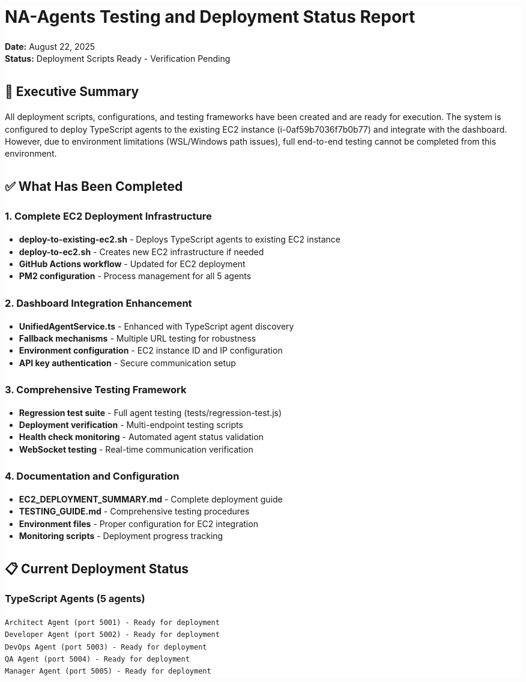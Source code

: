 # NA-Agents Testing and Deployment Status Report

**Date:** August 22, 2025  
**Status:** Deployment Scripts Ready - Verification Pending

## 🎯 Executive Summary

All deployment scripts, configurations, and testing frameworks have been created and are ready for execution. The system is configured to deploy TypeScript agents to the existing EC2 instance (i-0af59b7036f7b0b77) and integrate with the dashboard. However, due to environment limitations (WSL/Windows path issues), full end-to-end testing cannot be completed from this environment.

## ✅ What Has Been Completed

### 1. Complete EC2 Deployment Infrastructure
- **deploy-to-existing-ec2.sh** - Deploys TypeScript agents to existing EC2 instance
- **deploy-to-ec2.sh** - Creates new EC2 infrastructure if needed
- **GitHub Actions workflow** - Updated for EC2 deployment
- **PM2 configuration** - Process management for all 5 agents

### 2. Dashboard Integration Enhancement
- **UnifiedAgentService.ts** - Enhanced with TypeScript agent discovery
- **Fallback mechanisms** - Multiple URL testing for robustness
- **Environment configuration** - EC2 instance ID and IP configuration
- **API key authentication** - Secure communication setup

### 3. Comprehensive Testing Framework
- **Regression test suite** - Full agent testing (tests/regression-test.js)
- **Deployment verification** - Multi-endpoint testing scripts
- **Health check monitoring** - Automated agent status validation
- **WebSocket testing** - Real-time communication verification

### 4. Documentation and Configuration
- **EC2_DEPLOYMENT_SUMMARY.md** - Complete deployment guide
- **TESTING_GUIDE.md** - Comprehensive testing procedures
- **Environment files** - Proper configuration for EC2 integration
- **Monitoring scripts** - Deployment progress tracking

## 📋 Current Deployment Status

### TypeScript Agents (5 agents)
```
Architect Agent (port 5001) - Ready for deployment
Developer Agent (port 5002) - Ready for deployment  
DevOps Agent (port 5003) - Ready for deployment
QA Agent (port 5004) - Ready for deployment
Manager Agent (port 5005) - Ready for deployment
```

